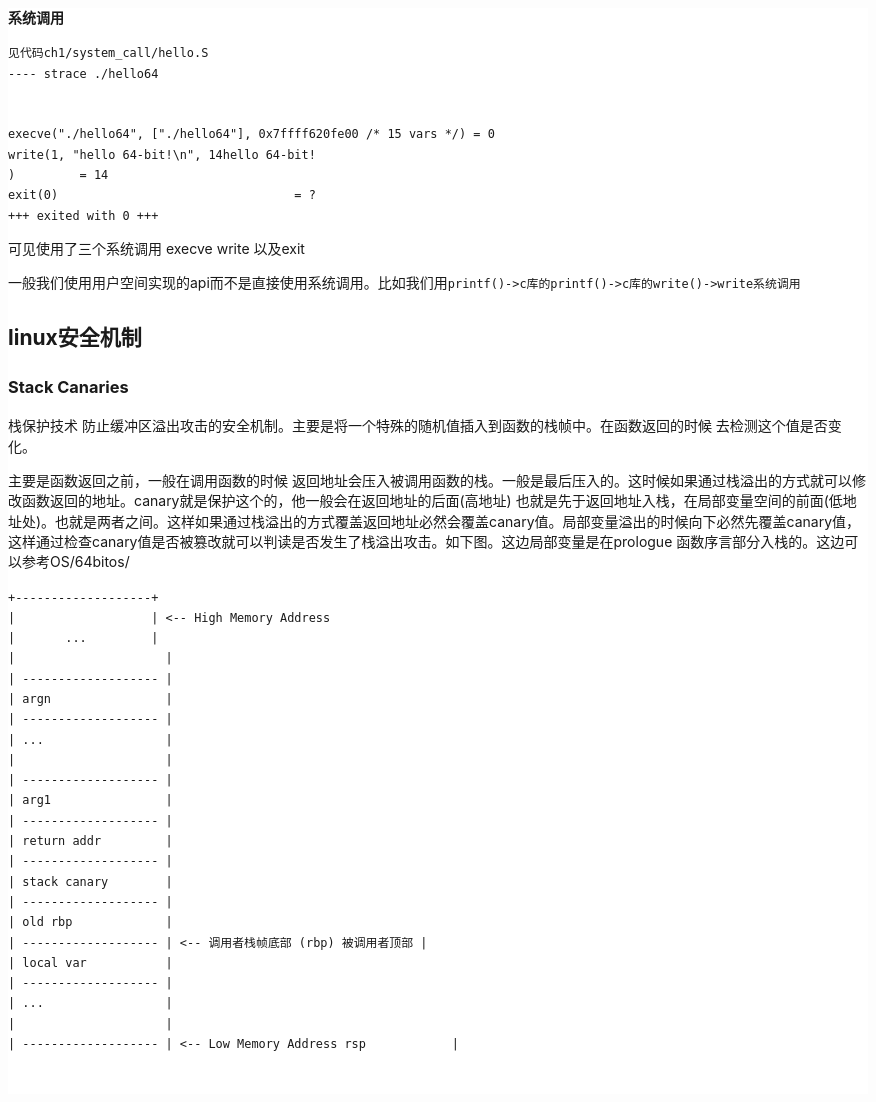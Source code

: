 
**系统调用**



```
见代码ch1/system_call/hello.S
---- strace ./hello64


execve("./hello64", ["./hello64"], 0x7ffff620fe00 /* 15 vars */) = 0
write(1, "hello 64-bit!\n", 14hello 64-bit!
)         = 14
exit(0)                                 = ?
+++ exited with 0 +++
```

可见使用了三个系统调用 execve write 以及exit

一般我们使用用户空间实现的api而不是直接使用系统调用。比如我们用`printf()->c库的printf()->c库的write()->write系统调用`




<div id=c1-3><h2>linux安全机制</h2></div>

<div id=c1-3-1><h3>Stack Canaries</h3></div>

栈保护技术 防止缓冲区溢出攻击的安全机制。主要是将一个特殊的随机值插入到函数的栈帧中。在函数返回的时候 去检测这个值是否变化。

主要是函数返回之前，一般在调用函数的时候 返回地址会压入被调用函数的栈。一般是最后压入的。这时候如果通过栈溢出的方式就可以修改函数返回的地址。canary就是保护这个的，他一般会在返回地址的后面(高地址) 也就是先于返回地址入栈，在局部变量空间的前面(低地址处)。也就是两者之间。这样如果通过栈溢出的方式覆盖返回地址必然会覆盖canary值。局部变量溢出的时候向下必然先覆盖canary值，这样通过检查canary值是否被篡改就可以判读是否发生了栈溢出攻击。如下图。这边局部变量是在prologue  函数序言部分入栈的。这边可以参考OS/64bitos/

```
+-------------------+
|                   | <-- High Memory Address
|       ...         |
|                     |
| ------------------- |
| argn                |
| ------------------- |
| ...                 |
|                     |
| ------------------- |
| arg1                |
| ------------------- |
| return addr         |
| ------------------- |
| stack canary        |
| ------------------- |
| old rbp             |
| ------------------- | <-- 调用者栈帧底部 (rbp) 被调用者顶部 |
| local var           |
| ------------------- |
| ...                 |
|                     |
| ------------------- | <-- Low Memory Address rsp            |



```
